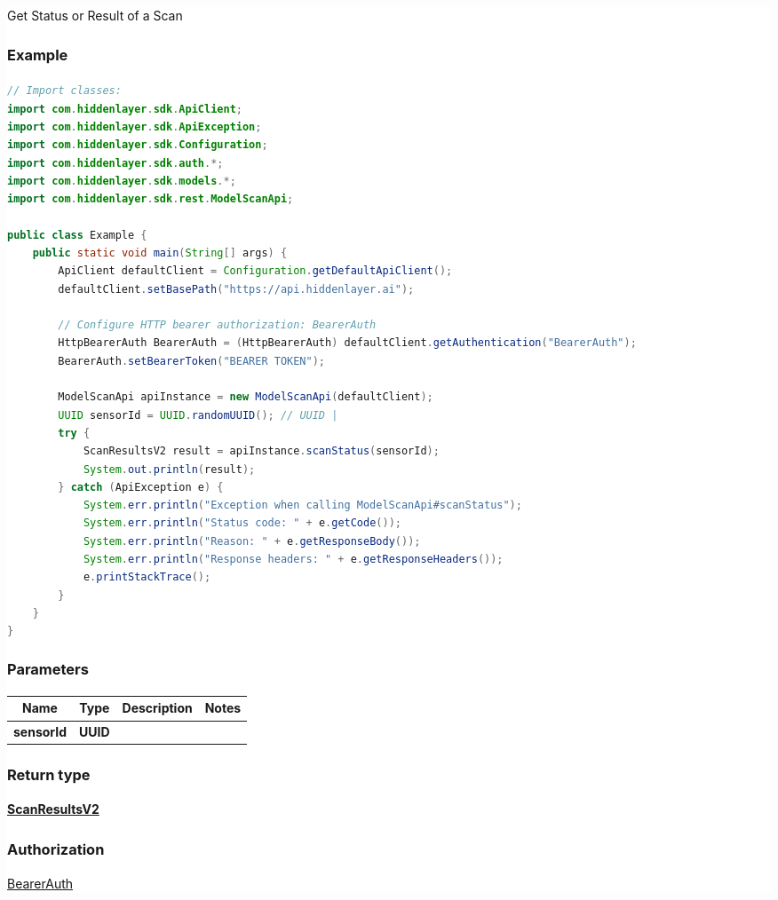 Get Status or Result of a Scan

### Example

```java
// Import classes:
import com.hiddenlayer.sdk.ApiClient;
import com.hiddenlayer.sdk.ApiException;
import com.hiddenlayer.sdk.Configuration;
import com.hiddenlayer.sdk.auth.*;
import com.hiddenlayer.sdk.models.*;
import com.hiddenlayer.sdk.rest.ModelScanApi;

public class Example {
    public static void main(String[] args) {
        ApiClient defaultClient = Configuration.getDefaultApiClient();
        defaultClient.setBasePath("https://api.hiddenlayer.ai");
        
        // Configure HTTP bearer authorization: BearerAuth
        HttpBearerAuth BearerAuth = (HttpBearerAuth) defaultClient.getAuthentication("BearerAuth");
        BearerAuth.setBearerToken("BEARER TOKEN");

        ModelScanApi apiInstance = new ModelScanApi(defaultClient);
        UUID sensorId = UUID.randomUUID(); // UUID | 
        try {
            ScanResultsV2 result = apiInstance.scanStatus(sensorId);
            System.out.println(result);
        } catch (ApiException e) {
            System.err.println("Exception when calling ModelScanApi#scanStatus");
            System.err.println("Status code: " + e.getCode());
            System.err.println("Reason: " + e.getResponseBody());
            System.err.println("Response headers: " + e.getResponseHeaders());
            e.printStackTrace();
        }
    }
}
```

### Parameters


| Name | Type | Description  | Notes |
|------------- | ------------- | ------------- | -------------|
| **sensorId** | **UUID**|  | |

### Return type

[**ScanResultsV2**](ScanResultsV2.md)


### Authorization

[BearerAuth](../README.md#BearerAuth)
